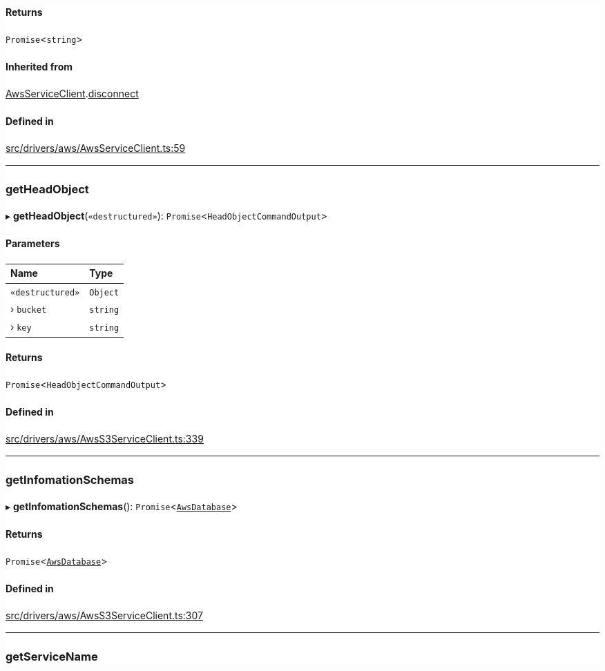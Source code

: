 #### Returns

`Promise`\<`string`\>

#### Inherited from

[AwsServiceClient](AwsServiceClient.md).[disconnect](AwsServiceClient.md#disconnect)

#### Defined in

[src/drivers/aws/AwsServiceClient.ts:59](https://github.com/l-v-yonsama/db-drivers/blob/723fdbe88a66c6f584f5a2e138c253c84e795b4b/src/drivers/aws/AwsServiceClient.ts#L59)

___

### getHeadObject

▸ **getHeadObject**(`«destructured»`): `Promise`\<`HeadObjectCommandOutput`\>

#### Parameters

| Name | Type |
| :------ | :------ |
| `«destructured»` | `Object` |
| › `bucket` | `string` |
| › `key` | `string` |

#### Returns

`Promise`\<`HeadObjectCommandOutput`\>

#### Defined in

[src/drivers/aws/AwsS3ServiceClient.ts:339](https://github.com/l-v-yonsama/db-drivers/blob/723fdbe88a66c6f584f5a2e138c253c84e795b4b/src/drivers/aws/AwsS3ServiceClient.ts#L339)

___

### getInfomationSchemas

▸ **getInfomationSchemas**(): `Promise`\<[`AwsDatabase`](AwsDatabase.md)\>

#### Returns

`Promise`\<[`AwsDatabase`](AwsDatabase.md)\>

#### Defined in

[src/drivers/aws/AwsS3ServiceClient.ts:307](https://github.com/l-v-yonsama/db-drivers/blob/723fdbe88a66c6f584f5a2e138c253c84e795b4b/src/drivers/aws/AwsS3ServiceClient.ts#L307)

___

### getServiceName
